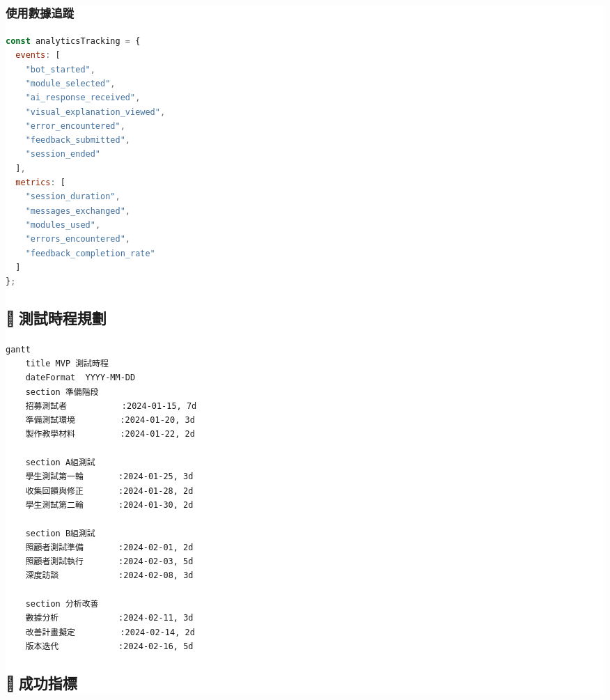 ### 使用數據追蹤

```javascript
const analyticsTracking = {
  events: [
    "bot_started",
    "module_selected",
    "ai_response_received",
    "visual_explanation_viewed",
    "error_encountered",
    "feedback_submitted",
    "session_ended"
  ],
  metrics: [
    "session_duration",
    "messages_exchanged",
    "modules_used",
    "errors_encountered",
    "feedback_completion_rate"
  ]
};
```

## 📅 測試時程規劃

```mermaid
gantt
    title MVP 測試時程
    dateFormat  YYYY-MM-DD
    section 準備階段
    招募測試者           :2024-01-15, 7d
    準備測試環境         :2024-01-20, 3d
    製作教學材料         :2024-01-22, 2d
    
    section A組測試
    學生測試第一輪       :2024-01-25, 3d
    收集回饋與修正       :2024-01-28, 2d
    學生測試第二輪       :2024-01-30, 2d
    
    section B組測試  
    照顧者測試準備       :2024-02-01, 2d
    照顧者測試執行       :2024-02-03, 5d
    深度訪談            :2024-02-08, 3d
    
    section 分析改善
    數據分析            :2024-02-11, 3d
    改善計畫擬定         :2024-02-14, 2d
    版本迭代            :2024-02-16, 5d
```

## 🎯 成功指標

